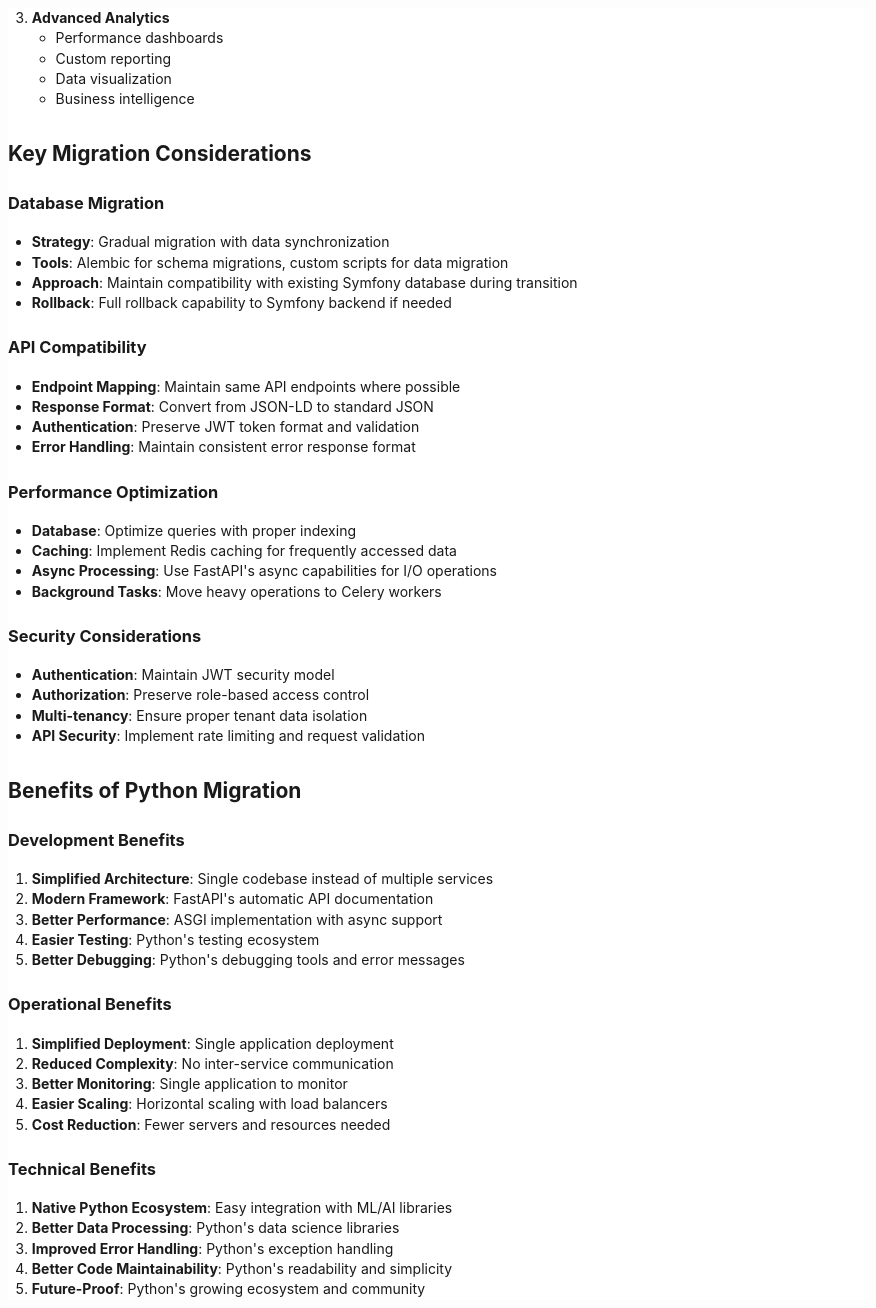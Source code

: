 3. **Advanced Analytics**
   - Performance dashboards
   - Custom reporting
   - Data visualization
   - Business intelligence

## Key Migration Considerations

### Database Migration
- **Strategy**: Gradual migration with data synchronization
- **Tools**: Alembic for schema migrations, custom scripts for data migration
- **Approach**: Maintain compatibility with existing Symfony database during transition
- **Rollback**: Full rollback capability to Symfony backend if needed

### API Compatibility
- **Endpoint Mapping**: Maintain same API endpoints where possible
- **Response Format**: Convert from JSON-LD to standard JSON
- **Authentication**: Preserve JWT token format and validation
- **Error Handling**: Maintain consistent error response format

### Performance Optimization
- **Database**: Optimize queries with proper indexing
- **Caching**: Implement Redis caching for frequently accessed data
- **Async Processing**: Use FastAPI's async capabilities for I/O operations
- **Background Tasks**: Move heavy operations to Celery workers

### Security Considerations
- **Authentication**: Maintain JWT security model
- **Authorization**: Preserve role-based access control
- **Multi-tenancy**: Ensure proper tenant data isolation
- **API Security**: Implement rate limiting and request validation

## Benefits of Python Migration

### Development Benefits
1. **Simplified Architecture**: Single codebase instead of multiple services
2. **Modern Framework**: FastAPI's automatic API documentation
3. **Better Performance**: ASGI implementation with async support
4. **Easier Testing**: Python's testing ecosystem
5. **Better Debugging**: Python's debugging tools and error messages

### Operational Benefits
1. **Simplified Deployment**: Single application deployment
2. **Reduced Complexity**: No inter-service communication
3. **Better Monitoring**: Single application to monitor
4. **Easier Scaling**: Horizontal scaling with load balancers
5. **Cost Reduction**: Fewer servers and resources needed

### Technical Benefits
1. **Native Python Ecosystem**: Easy integration with ML/AI libraries
2. **Better Data Processing**: Python's data science libraries
3. **Improved Error Handling**: Python's exception handling
4. **Better Code Maintainability**: Python's readability and simplicity
5. **Future-Proof**: Python's growing ecosystem and community
